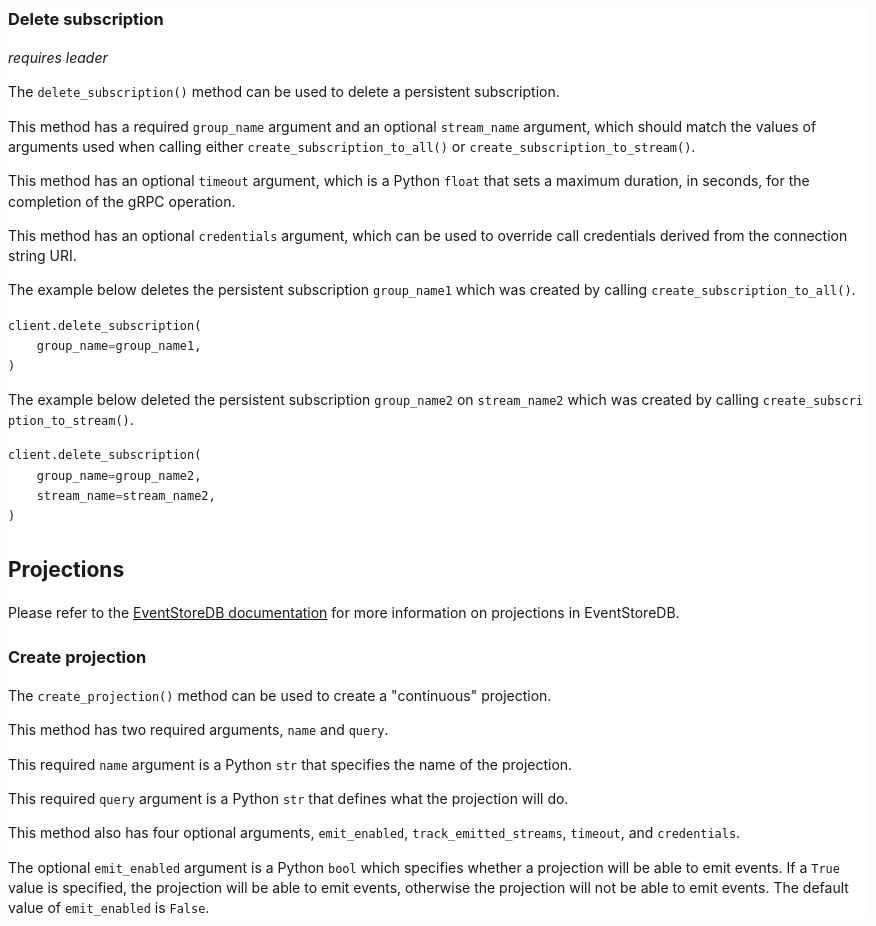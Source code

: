 ### Delete subscription<a id="delete-subscription"></a>

*requires leader*

The `delete_subscription()` method can be used to delete a persistent
subscription.

This method has a required `group_name` argument and an optional `stream_name`
argument, which should match the values of arguments used when calling either
`create_subscription_to_all()` or `create_subscription_to_stream()`.

This method has an optional `timeout` argument, which is a Python `float`
that sets a maximum duration, in seconds, for the completion of the gRPC operation.

This method has an optional `credentials` argument, which can be used to
override call credentials derived from the connection string URI.

The example below deletes the persistent subscription `group_name1` which
was created by calling `create_subscription_to_all()`.

```python
client.delete_subscription(
    group_name=group_name1,
)
```

The example below deleted the persistent subscription `group_name2` on
`stream_name2` which was created by calling `create_subscription_to_stream()`.

```python
client.delete_subscription(
    group_name=group_name2,
    stream_name=stream_name2,
)
```


## Projections<a id="projections"></a>

Please refer to the [EventStoreDB documentation](https://developers.eventstore.com/server/v23.10/projections.html)
for more information on projections in EventStoreDB.

### Create projection<a id="create-projection"></a>

The `create_projection()` method can be used to create a "continuous" projection.

This method has two required arguments, `name` and `query`.

This required `name` argument is a Python `str` that specifies the name of the projection.

This required `query` argument is a Python `str` that defines what the projection will do.

This method also has four optional arguments, `emit_enabled`,
`track_emitted_streams`, `timeout`, and `credentials`.

The optional `emit_enabled` argument is a Python `bool` which specifies whether a
projection will be able to emit events. If a `True` value is specified, the projection
will be able to emit events, otherwise the projection will not be able to emit events.
The default value of `emit_enabled` is `False`.
